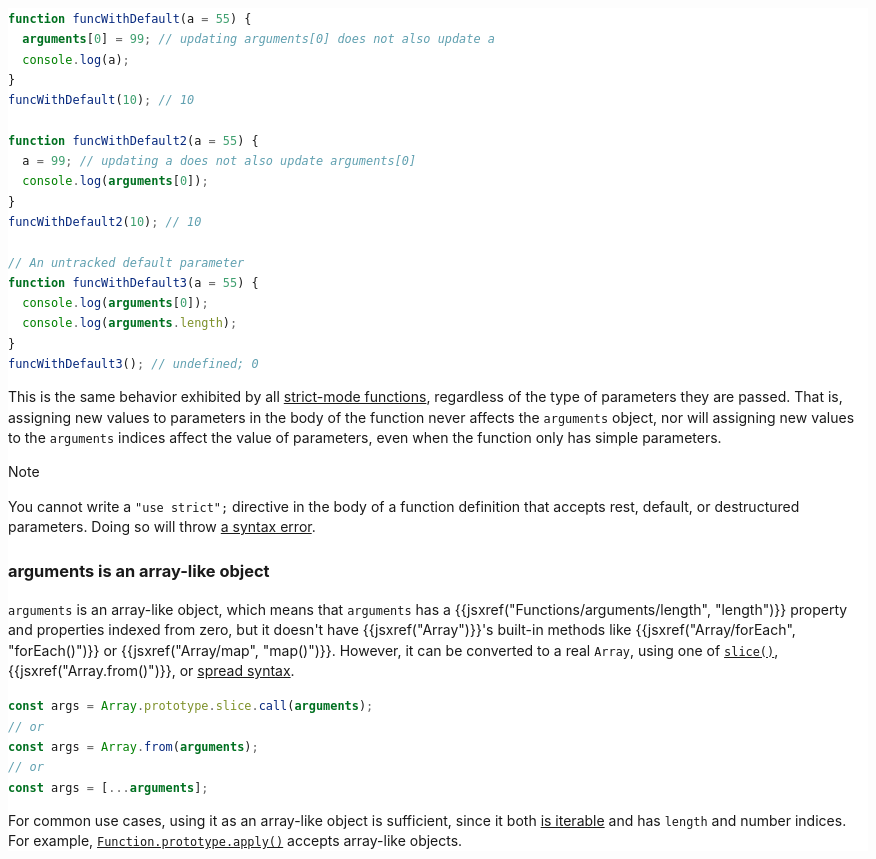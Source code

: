 ```js
function funcWithDefault(a = 55) {
  arguments[0] = 99; // updating arguments[0] does not also update a
  console.log(a);
}
funcWithDefault(10); // 10

function funcWithDefault2(a = 55) {
  a = 99; // updating a does not also update arguments[0]
  console.log(arguments[0]);
}
funcWithDefault2(10); // 10

// An untracked default parameter
function funcWithDefault3(a = 55) {
  console.log(arguments[0]);
  console.log(arguments.length);
}
funcWithDefault3(); // undefined; 0
```

This is the same behavior exhibited by all [strict-mode functions](/en-US/docs/Web/JavaScript/Reference/Strict_mode#making_eval_and_arguments_simpler), regardless of the type of parameters they are passed. That is, assigning new values to parameters in the body of the function never affects the `arguments` object, nor will assigning new values to the `arguments` indices affect the value of parameters, even when the function only has simple parameters.

> [!NOTE]
> You cannot write a `"use strict";` directive in the body of a function definition that accepts rest, default, or destructured parameters. Doing so will throw [a syntax error](/en-US/docs/Web/JavaScript/Reference/Errors/Strict_non_simple_params).

### arguments is an array-like object

`arguments` is an array-like object, which means that `arguments` has a {{jsxref("Functions/arguments/length", "length")}} property and properties indexed from zero, but it doesn't have {{jsxref("Array")}}'s built-in methods like {{jsxref("Array/forEach", "forEach()")}} or {{jsxref("Array/map", "map()")}}. However, it can be converted to a real `Array`, using one of [`slice()`](/en-US/docs/Web/JavaScript/Reference/Global_Objects/Array/slice), {{jsxref("Array.from()")}}, or [spread syntax](/en-US/docs/Web/JavaScript/Reference/Operators/Spread_syntax).

```js
const args = Array.prototype.slice.call(arguments);
// or
const args = Array.from(arguments);
// or
const args = [...arguments];
```

For common use cases, using it as an array-like object is sufficient, since it both [is iterable](/en-US/docs/Web/JavaScript/Reference/Functions/arguments/Symbol.iterator) and has `length` and number indices. For example, [`Function.prototype.apply()`](/en-US/docs/Web/JavaScript/Reference/Global_Objects/Function/apply) accepts array-like objects.
